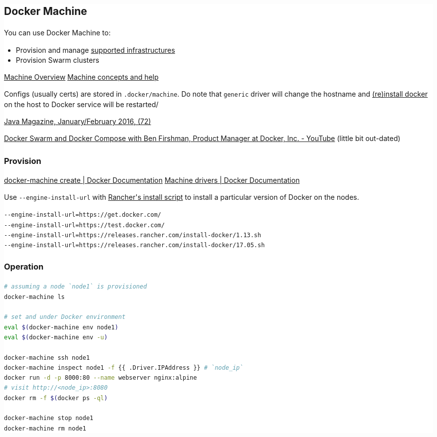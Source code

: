 ## Docker Machine

You can use Docker Machine to:

- Provision and manage [supported infrastructures](https://docs.docker.com/machine/drivers/)
- Provision Swarm clusters

[Machine Overview](https://docs.docker.com/machine/overview/)
[Machine concepts and help](https://docs.docker.com/machine/concepts/)

Configs (usually certs) are stored in `.docker/machine`.
Do note that `generic` driver will change the hostname and [(re)install docker](https://github.com/docker/machine/issues/1357) on the host to Docker service will be restarted/

[Java Magazine, January/February 2016, (72)](http://www.javamagazine.mozaicreader.com/JanFeb2016#&pageSet=72&page=0&contentItem=0)

[Docker Swarm and Docker Compose with Ben Firshman, Product Manager at Docker, Inc. - YouTube](https://www.youtube.com/watch?v=Ad3g7rjwAyo?t=575) (little bit out-dated)

### Provision

[docker-machine create | Docker Documentation](https://docs.docker.com/machine/reference/create/)
[Machine drivers | Docker Documentation](https://docs.docker.com/machine/drivers/)

Use `--engine-install-url` with [Rancher's install script](http://rancher.com/docs/rancher/latest/en/hosts/#supported-docker-versions) to install a particular version of Docker on the nodes.

```sh
--engine-install-url=https://get.docker.com/
--engine-install-url=https://test.docker.com/
--engine-install-url=https://releases.rancher.com/install-docker/1.13.sh
--engine-install-url=https://releases.rancher.com/install-docker/17.05.sh
```

### Operation

```sh
# assuming a node `node1` is provisioned
docker-machine ls

# set and under Docker environment
eval $(docker-machine env node1)
eval $(docker-machine env -u)

docker-machine ssh node1
docker-machine inspect node1 -f {{ .Driver.IPAddress }} # `node_ip`
docker run -d -p 8000:80 --name webserver nginx:alpine
# visit http://<node_ip>:8080
docker rm -f $(docker ps -ql)

docker-machine stop node1
docker-machine rm node1
```
